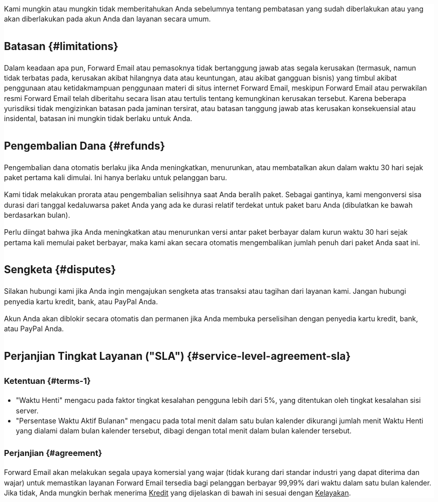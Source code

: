 Kami mungkin atau mungkin tidak memberitahukan Anda sebelumnya tentang pembatasan yang sudah diberlakukan atau yang akan diberlakukan pada akun Anda dan layanan secara umum.

## Batasan {#limitations}

Dalam keadaan apa pun, Forward Email atau pemasoknya tidak bertanggung jawab atas segala kerusakan (termasuk, namun tidak terbatas pada, kerusakan akibat hilangnya data atau keuntungan, atau akibat gangguan bisnis) yang timbul akibat penggunaan atau ketidakmampuan penggunaan materi di situs internet Forward Email, meskipun Forward Email atau perwakilan resmi Forward Email telah diberitahu secara lisan atau tertulis tentang kemungkinan kerusakan tersebut. Karena beberapa yurisdiksi tidak mengizinkan batasan pada jaminan tersirat, atau batasan tanggung jawab atas kerusakan konsekuensial atau insidental, batasan ini mungkin tidak berlaku untuk Anda.

## Pengembalian Dana {#refunds}

Pengembalian dana otomatis berlaku jika Anda meningkatkan, menurunkan, atau membatalkan akun dalam waktu 30 hari sejak paket pertama kali dimulai. Ini hanya berlaku untuk pelanggan baru.

Kami tidak melakukan prorata atau pengembalian selisihnya saat Anda beralih paket. Sebagai gantinya, kami mengonversi sisa durasi dari tanggal kedaluwarsa paket Anda yang ada ke durasi relatif terdekat untuk paket baru Anda (dibulatkan ke bawah berdasarkan bulan).

Perlu diingat bahwa jika Anda meningkatkan atau menurunkan versi antar paket berbayar dalam kurun waktu 30 hari sejak pertama kali memulai paket berbayar, maka kami akan secara otomatis mengembalikan jumlah penuh dari paket Anda saat ini.

## Sengketa {#disputes}

Silakan hubungi kami jika Anda ingin mengajukan sengketa atas transaksi atau tagihan dari layanan kami. Jangan hubungi penyedia kartu kredit, bank, atau PayPal Anda.

Akun Anda akan diblokir secara otomatis dan permanen jika Anda membuka perselisihan dengan penyedia kartu kredit, bank, atau PayPal Anda.

## Perjanjian Tingkat Layanan ("SLA") {#service-level-agreement-sla}

### Ketentuan {#terms-1}

* "Waktu Henti" mengacu pada faktor tingkat kesalahan pengguna lebih dari 5%, yang ditentukan oleh tingkat kesalahan sisi server.
* "Persentase Waktu Aktif Bulanan" mengacu pada total menit dalam satu bulan kalender dikurangi jumlah menit Waktu Henti yang dialami dalam bulan kalender tersebut, dibagi dengan total menit dalam bulan kalender tersebut.

### Perjanjian {#agreement}

Forward Email akan melakukan segala upaya komersial yang wajar (tidak kurang dari standar industri yang dapat diterima dan wajar) untuk memastikan layanan Forward Email tersedia bagi pelanggan berbayar 99,99% dari waktu dalam satu bulan kalender. Jika tidak, Anda mungkin berhak menerima [Kredit](#credits) yang dijelaskan di bawah ini sesuai dengan [Kelayakan](#eligibility).
